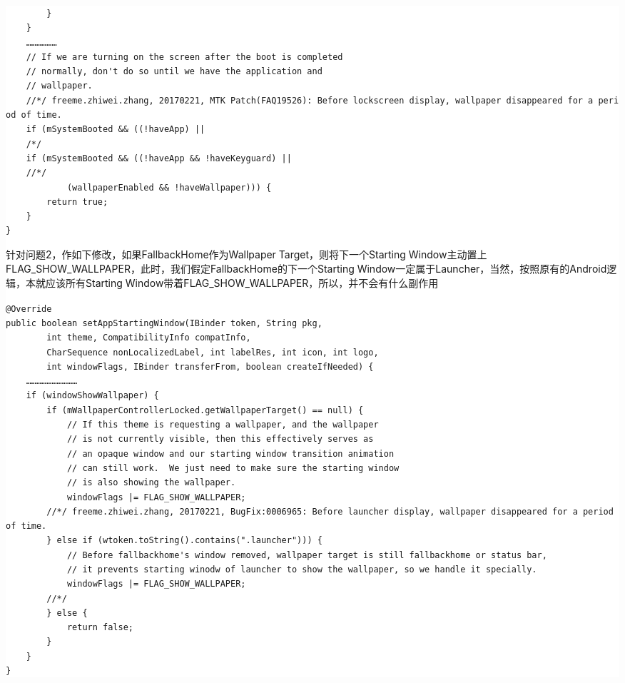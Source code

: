 ```
        }
    }
    ………………
    // If we are turning on the screen after the boot is completed
    // normally, don't do so until we have the application and
    // wallpaper.
    //*/ freeme.zhiwei.zhang, 20170221, MTK Patch(FAQ19526): Before lockscreen display, wallpaper disappeared for a period of time.
    if (mSystemBooted && ((!haveApp) ||
    /*/
    if (mSystemBooted && ((!haveApp && !haveKeyguard) ||
    //*/
            (wallpaperEnabled && !haveWallpaper))) {
        return true;
    }
}
```
针对问题2，作如下修改，如果FallbackHome作为Wallpaper Target，则将下一个Starting Window主动置上FLAG_SHOW_WALLPAPER，此时，我们假定FallbackHome的下一个Starting Window一定属于Launcher，当然，按照原有的Android逻辑，本就应该所有Starting Window带着FLAG_SHOW_WALLPAPER，所以，并不会有什么副作用
```
@Override
public boolean setAppStartingWindow(IBinder token, String pkg,
        int theme, CompatibilityInfo compatInfo,
        CharSequence nonLocalizedLabel, int labelRes, int icon, int logo,
        int windowFlags, IBinder transferFrom, boolean createIfNeeded) {
    …………………………
    if (windowShowWallpaper) {
        if (mWallpaperControllerLocked.getWallpaperTarget() == null) {
            // If this theme is requesting a wallpaper, and the wallpaper
            // is not currently visible, then this effectively serves as
            // an opaque window and our starting window transition animation
            // can still work.  We just need to make sure the starting window
            // is also showing the wallpaper.
            windowFlags |= FLAG_SHOW_WALLPAPER;
        //*/ freeme.zhiwei.zhang, 20170221, BugFix:0006965: Before launcher display, wallpaper disappeared for a period of time.
        } else if (wtoken.toString().contains(".launcher"))) {
            // Before fallbackhome's window removed, wallpaper target is still fallbackhome or status bar,
            // it prevents starting winodw of launcher to show the wallpaper, so we handle it specially.
            windowFlags |= FLAG_SHOW_WALLPAPER;
        //*/
        } else {
            return false;
        }
    }
}
```
